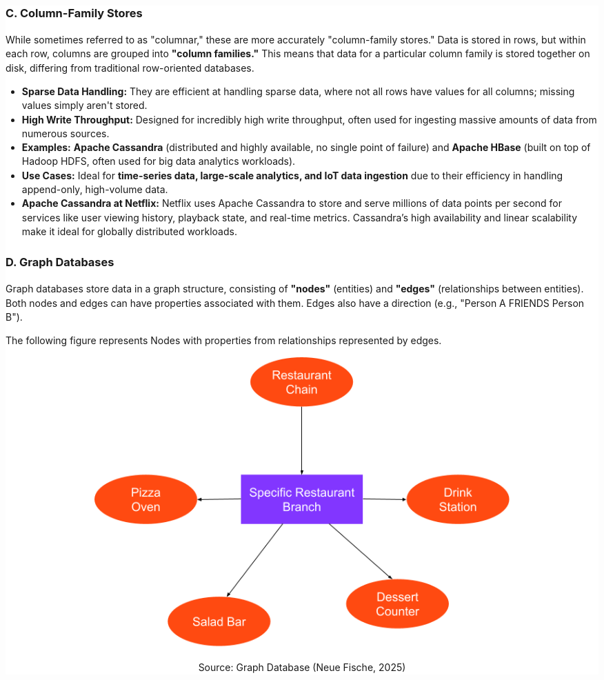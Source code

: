 ### C. Column-Family Stores

While sometimes referred to as "columnar," these are more accurately "column-family stores." Data is stored in rows, but within each row, columns are grouped into **"column families."** This means that data for a particular column family is stored together on disk, differing from traditional row-oriented databases.

* **Sparse Data Handling:** They are efficient at handling sparse data, where not all rows have values for all columns; missing values simply aren't stored.
* **High Write Throughput:** Designed for incredibly high write throughput, often used for ingesting massive amounts of data from numerous sources.
* **Examples:** **Apache Cassandra** (distributed and highly available, no single point of failure) and **Apache HBase** (built on top of Hadoop HDFS, often used for big data analytics workloads).
* **Use Cases:** Ideal for **time-series data, large-scale analytics, and IoT data ingestion** due to their efficiency in handling append-only, high-volume data.
* **Apache Cassandra at Netflix:** Netflix uses Apache Cassandra to store and serve millions of data points per second for services like user viewing history, playback state, and real-time metrics. Cassandra’s high availability and linear scalability make it ideal for globally distributed workloads.

### D. Graph Databases

Graph databases store data in a graph structure, consisting of **"nodes"** (entities) and **"edges"** (relationships between entities). Both nodes and edges can have properties associated with them. Edges also have a direction (e.g., "Person A FRIENDS Person B").

The following figure represents Nodes with properties from relationships represented by edges.

<p align="center">
  <img src="L1_Assests/Graph Database.png" alt="Graph Database" width="70%" />
</p>
<p align="center">
Source: Graph Database (Neue Fische, 2025)
